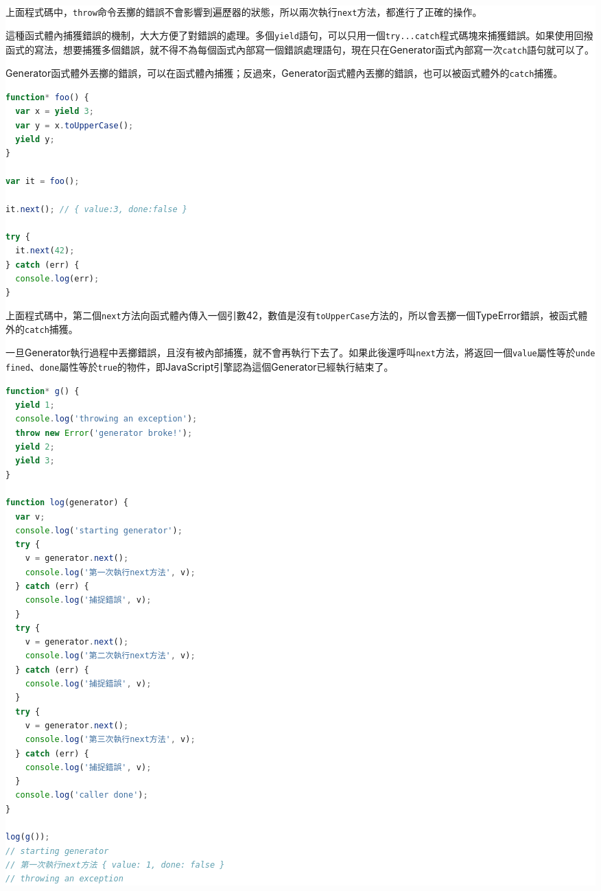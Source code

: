 上面程式碼中，`throw`命令丟擲的錯誤不會影響到遍歷器的狀態，所以兩次執行`next`方法，都進行了正確的操作。

這種函式體內捕獲錯誤的機制，大大方便了對錯誤的處理。多個`yield`語句，可以只用一個`try...catch`程式碼塊來捕獲錯誤。如果使用回撥函式的寫法，想要捕獲多個錯誤，就不得不為每個函式內部寫一個錯誤處理語句，現在只在Generator函式內部寫一次`catch`語句就可以了。

Generator函式體外丟擲的錯誤，可以在函式體內捕獲；反過來，Generator函式體內丟擲的錯誤，也可以被函式體外的`catch`捕獲。

```javascript
function* foo() {
  var x = yield 3;
  var y = x.toUpperCase();
  yield y;
}

var it = foo();

it.next(); // { value:3, done:false }

try {
  it.next(42);
} catch (err) {
  console.log(err);
}
```

上面程式碼中，第二個`next`方法向函式體內傳入一個引數42，數值是沒有`toUpperCase`方法的，所以會丟擲一個TypeError錯誤，被函式體外的`catch`捕獲。

一旦Generator執行過程中丟擲錯誤，且沒有被內部捕獲，就不會再執行下去了。如果此後還呼叫`next`方法，將返回一個`value`屬性等於`undefined`、`done`屬性等於`true`的物件，即JavaScript引擎認為這個Generator已經執行結束了。

```javascript
function* g() {
  yield 1;
  console.log('throwing an exception');
  throw new Error('generator broke!');
  yield 2;
  yield 3;
}

function log(generator) {
  var v;
  console.log('starting generator');
  try {
    v = generator.next();
    console.log('第一次執行next方法', v);
  } catch (err) {
    console.log('捕捉錯誤', v);
  }
  try {
    v = generator.next();
    console.log('第二次執行next方法', v);
  } catch (err) {
    console.log('捕捉錯誤', v);
  }
  try {
    v = generator.next();
    console.log('第三次執行next方法', v);
  } catch (err) {
    console.log('捕捉錯誤', v);
  }
  console.log('caller done');
}

log(g());
// starting generator
// 第一次執行next方法 { value: 1, done: false }
// throwing an exception
```